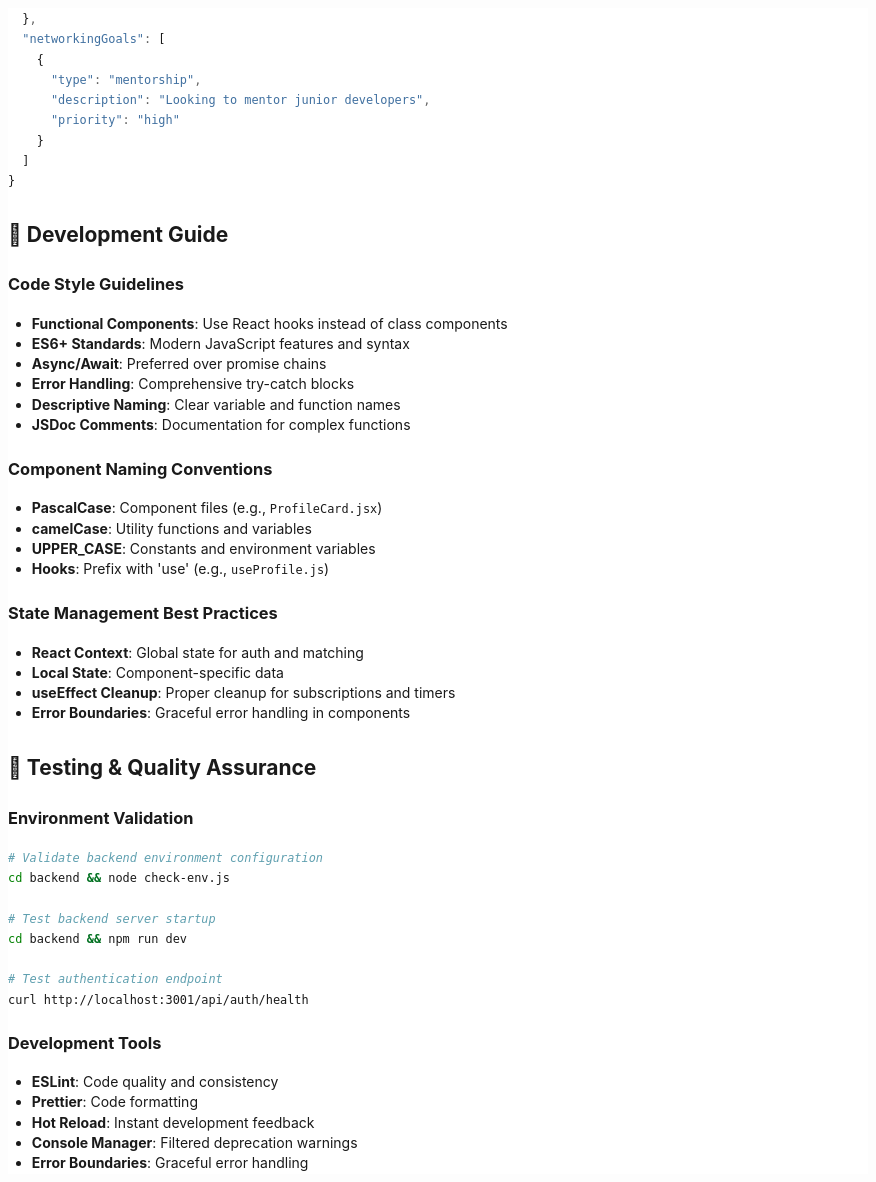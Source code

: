 ```javascript
  },
  "networkingGoals": [
    {
      "type": "mentorship",
      "description": "Looking to mentor junior developers",
      "priority": "high"
    }
  ]
}
```

## 🚀 Development Guide

### Code Style Guidelines
- **Functional Components**: Use React hooks instead of class components
- **ES6+ Standards**: Modern JavaScript features and syntax
- **Async/Await**: Preferred over promise chains
- **Error Handling**: Comprehensive try-catch blocks
- **Descriptive Naming**: Clear variable and function names
- **JSDoc Comments**: Documentation for complex functions

### Component Naming Conventions
- **PascalCase**: Component files (e.g., `ProfileCard.jsx`)
- **camelCase**: Utility functions and variables
- **UPPER_CASE**: Constants and environment variables
- **Hooks**: Prefix with 'use' (e.g., `useProfile.js`)

### State Management Best Practices
- **React Context**: Global state for auth and matching
- **Local State**: Component-specific data
- **useEffect Cleanup**: Proper cleanup for subscriptions and timers
- **Error Boundaries**: Graceful error handling in components

## 🧪 Testing & Quality Assurance

### Environment Validation
```bash
# Validate backend environment configuration
cd backend && node check-env.js

# Test backend server startup
cd backend && npm run dev

# Test authentication endpoint
curl http://localhost:3001/api/auth/health
```

### Development Tools
- **ESLint**: Code quality and consistency
- **Prettier**: Code formatting
- **Hot Reload**: Instant development feedback
- **Console Manager**: Filtered deprecation warnings
- **Error Boundaries**: Graceful error handling
